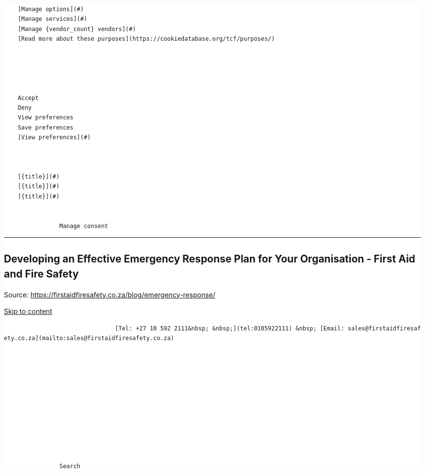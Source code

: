 	
		[Manage options](#)
		[Manage services](#)
		[Manage {vendor_count} vendors](#)
		[Read more about these purposes](https://cookiedatabase.org/tcf/purposes/)
			

	

	
		Accept
		Deny
		View preferences
		Save preferences
		[View preferences](#)
			

	
		[{title}](#)
		[{title}](#)
		[{title}](#)
			

					Manage consent

	
				
			



---

## Developing an Effective Emergency Response Plan for Your Organisation - First Aid and Fire Safety

Source: https://firstaidfiresafety.co.za/blog/emergency-response/



[Skip to content](#content)

		
					
						
					
			
						
				
									[Tel: +27 10 592 2111&nbsp; &nbsp;](tel:0105922111) &nbsp; [Email: sales@firstaidfiresafety.co.za](mailto:sales@firstaidfiresafety.co.za)								
				
					
		
				
			
						
				
							
			
												
									
								
					Search

					
					
					
					
										
											
									
			